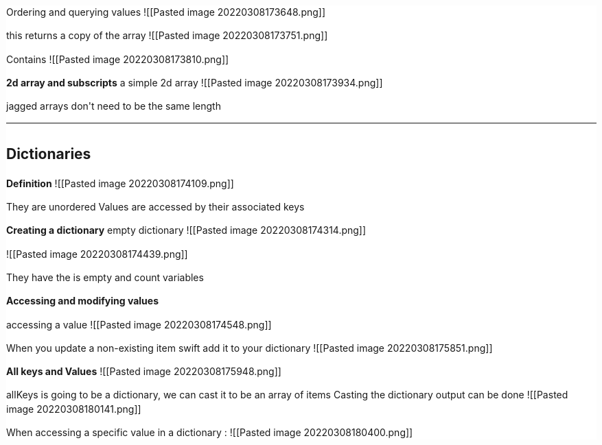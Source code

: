 Ordering and querying values
![[Pasted image 20220308173648.png]]

this returns a copy of the array
![[Pasted image 20220308173751.png]]

Contains 
![[Pasted image 20220308173810.png]]

**2d array and subscripts**
a simple 2d array 
![[Pasted image 20220308173934.png]]

jagged arrays don't need to be the same length 

****
## Dictionaries 
**Definition**
![[Pasted image 20220308174109.png]]

They are unordered 
Values are accessed by their associated keys 

**Creating a dictionary** 
empty dictionary 
![[Pasted image 20220308174314.png]]

![[Pasted image 20220308174439.png]]


They have the is empty and count variables

**Accessing and modifying values**

accessing a value 
![[Pasted image 20220308174548.png]]

When you update a non-existing item swift add it to your dictionary
![[Pasted image 20220308175851.png]]

**All keys and Values**
![[Pasted image 20220308175948.png]]

allKeys is going to be a dictionary, we can cast it to be an array of items 
Casting the dictionary output can be done 
![[Pasted image 20220308180141.png]]

When accessing a specific value in a dictionary :
![[Pasted image 20220308180400.png]]
